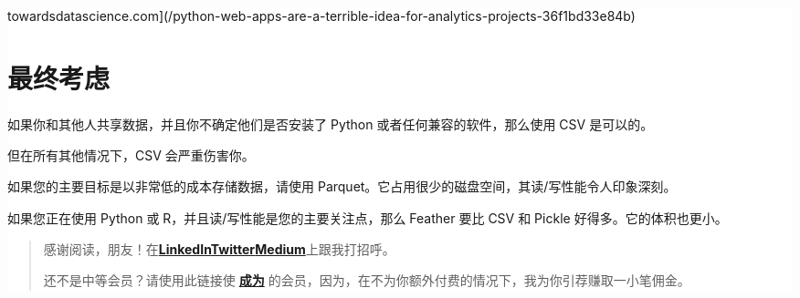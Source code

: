 towardsdatascience.com](/python-web-apps-are-a-terrible-idea-for-analytics-projects-36f1bd33e84b) 

# 最终考虑

如果你和其他人共享数据，并且你不确定他们是否安装了 Python 或者任何兼容的软件，那么使用 CSV 是可以的。

但在所有其他情况下，CSV 会严重伤害你。

如果您的主要目标是以非常低的成本存储数据，请使用 Parquet。它占用很少的磁盘空间，其读/写性能令人印象深刻。

如果您正在使用 Python 或 R，并且读/写性能是您的主要关注点，那么 Feather 要比 CSV 和 Pickle 好得多。它的体积也更小。

> 感谢阅读，朋友！在[**LinkedIn**](https://www.linkedin.com/in/thuwarakesh/)[**Twitter**](https://twitter.com/Thuwarakesh)[**Medium**](https://thuwarakesh.medium.com/)上跟我打招呼。
> 
> 还不是中等会员？请使用此链接使 [**成为**](https://thuwarakesh.medium.com/membership) 的会员，因为，在不为你额外付费的情况下，我为你引荐赚取一小笔佣金。